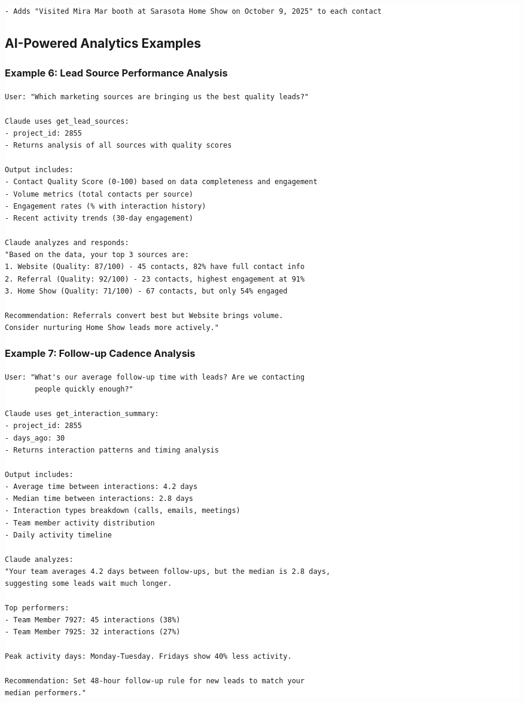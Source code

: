 ```
- Adds "Visited Mira Mar booth at Sarasota Home Show on October 9, 2025" to each contact
```

## AI-Powered Analytics Examples

### Example 6: Lead Source Performance Analysis

```
User: "Which marketing sources are bringing us the best quality leads?"

Claude uses get_lead_sources:
- project_id: 2855
- Returns analysis of all sources with quality scores

Output includes:
- Contact Quality Score (0-100) based on data completeness and engagement
- Volume metrics (total contacts per source)
- Engagement rates (% with interaction history)
- Recent activity trends (30-day engagement)

Claude analyzes and responds:
"Based on the data, your top 3 sources are:
1. Website (Quality: 87/100) - 45 contacts, 82% have full contact info
2. Referral (Quality: 92/100) - 23 contacts, highest engagement at 91%
3. Home Show (Quality: 71/100) - 67 contacts, but only 54% engaged

Recommendation: Referrals convert best but Website brings volume.
Consider nurturing Home Show leads more actively."
```

### Example 7: Follow-up Cadence Analysis

```
User: "What's our average follow-up time with leads? Are we contacting
       people quickly enough?"

Claude uses get_interaction_summary:
- project_id: 2855
- days_ago: 30
- Returns interaction patterns and timing analysis

Output includes:
- Average time between interactions: 4.2 days
- Median time between interactions: 2.8 days
- Interaction types breakdown (calls, emails, meetings)
- Team member activity distribution
- Daily activity timeline

Claude analyzes:
"Your team averages 4.2 days between follow-ups, but the median is 2.8 days,
suggesting some leads wait much longer.

Top performers:
- Team Member 7927: 45 interactions (38%)
- Team Member 7925: 32 interactions (27%)

Peak activity days: Monday-Tuesday. Fridays show 40% less activity.

Recommendation: Set 48-hour follow-up rule for new leads to match your
median performers."
```
